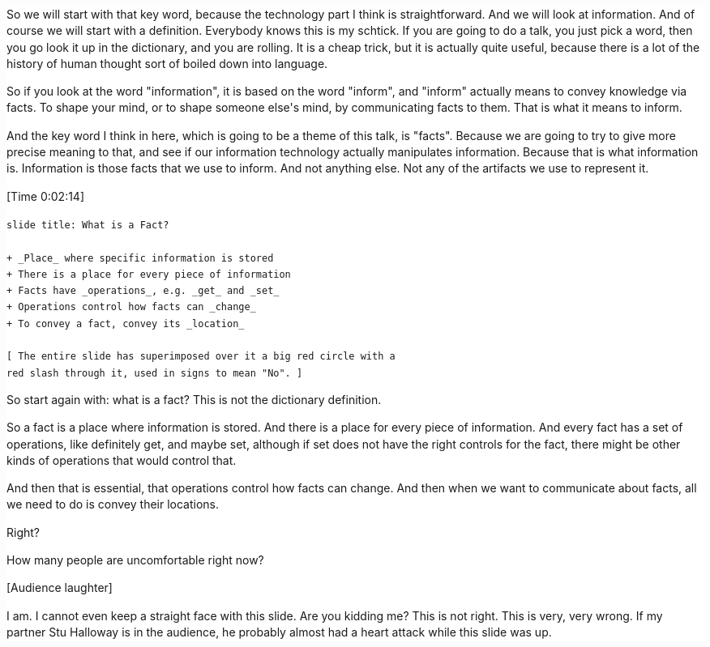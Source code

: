 So we will start with that key word, because the technology part I
think is straightforward.  And we will look at information.  And of
course we will start with a definition.  Everybody knows this is my
schtick.  If you are going to do a talk, you just pick a word, then
you go look it up in the dictionary, and you are rolling.  It is a
cheap trick, but it is actually quite useful, because there is a lot
of the history of human thought sort of boiled down into language.

So if you look at the word "information", it is based on the word
"inform", and "inform" actually means to convey knowledge via facts.
To shape your mind, or to shape someone else's mind, by communicating
facts to them.  That is what it means to inform.

And the key word I think in here, which is going to be a theme of this
talk, is "facts".  Because we are going to try to give more precise
meaning to that, and see if our information technology actually
manipulates information.  Because that is what information is.
Information is those facts that we use to inform.  And not anything
else.  Not any of the artifacts we use to represent it.


[Time 0:02:14]

```
slide title: What is a Fact?

+ _Place_ where specific information is stored
+ There is a place for every piece of information
+ Facts have _operations_, e.g. _get_ and _set_
+ Operations control how facts can _change_
+ To convey a fact, convey its _location_

[ The entire slide has superimposed over it a big red circle with a
red slash through it, used in signs to mean "No". ]
```

So start again with: what is a fact?  This is not the dictionary
definition.

So a fact is a place where information is stored.  And there is a
place for every piece of information.  And every fact has a set of
operations, like definitely get, and maybe set, although if set does
not have the right controls for the fact, there might be other kinds
of operations that would control that.

And then that is essential, that operations control how facts can
change.  And then when we want to communicate about facts, all we need
to do is convey their locations.

Right?

How many people are uncomfortable right now?

[Audience laughter]

I am.  I cannot even keep a straight face with this slide.  Are you
kidding me?  This is not right.  This is very, very wrong.  If my
partner Stu Halloway is in the audience, he probably almost had a
heart attack while this slide was up.

